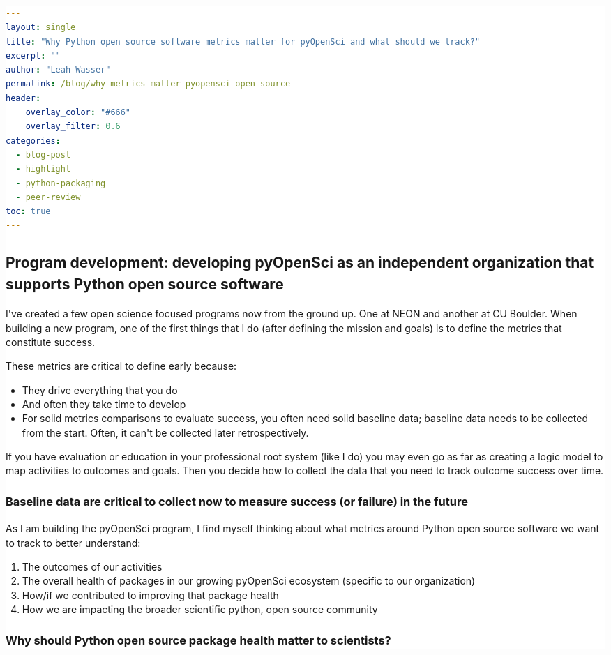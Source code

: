 ```yaml
---
layout: single
title: "Why Python open source software metrics matter for pyOpenSci and what should we track?"
excerpt: ""
author: "Leah Wasser"
permalink: /blog/why-metrics-matter-pyopensci-open-source
header:
    overlay_color: "#666"
    overlay_filter: 0.6
categories:
  - blog-post
  - highlight
  - python-packaging
  - peer-review
toc: true
---
```


## Program development: developing pyOpenSci as an independent organization that supports Python open source software
I've created a few open science focused programs now from the ground up. One at 
NEON and another at CU Boulder. When building a new program, one of the first 
things that I do (after defining the mission and goals) is to define the metrics 
that constitute success. 

These metrics are critical to define early because:

* They drive everything that you do
* And often they take time to develop
* For solid metrics comparisons to evaluate success, you often need solid baseline data; baseline data needs to be collected from the start. Often, it can't be collected later retrospectively.  

If you have evaluation or education in your professional root system (like I do) 
you may even go as far as 
creating a logic model to map activities to outcomes and goals. Then you decide how 
to collect the data that you need to track outcome success over time. 

### Baseline data are critical to collect now to measure success (or failure) in the future

As I am building the pyOpenSci program, I find myself thinking about what metrics 
around Python open source software we want to track to better understand:

1. The outcomes of our activities
2. The overall health of packages in our growing pyOpenSci ecosystem (specific to our organization)
3. How/if we contributed to improving that package health
4. How we are impacting the broader scientific python, open source community


### Why should Python open source package health matter to scientists? 
